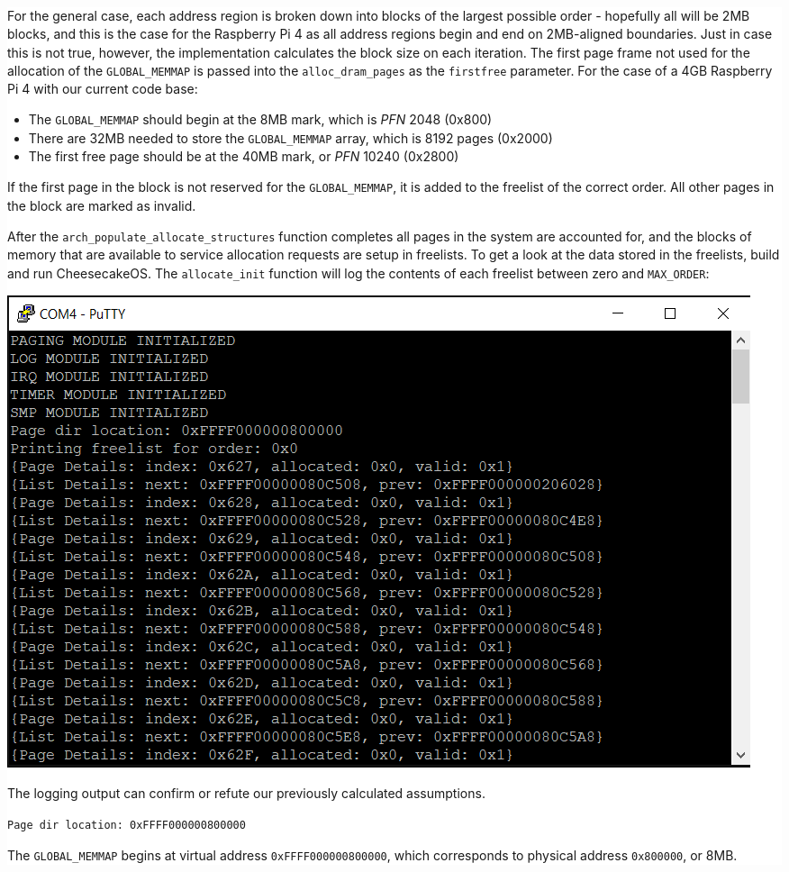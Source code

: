 For the general case, each address region is broken down into blocks of the largest possible order - hopefully all will be 2MB blocks, and this is the case for the Raspberry Pi 4 as all address regions begin and end on 2MB-aligned boundaries. Just in case this is not true, however, the implementation calculates the block size on each iteration. The first page frame not used for the allocation of the `GLOBAL_MEMMAP` is passed into the `alloc_dram_pages` as the `firstfree` parameter. For the case of a 4GB Raspberry Pi 4 with our current code base:

- The `GLOBAL_MEMMAP` should begin at the 8MB mark, which is _PFN_ 2048 (0x800)
- There are 32MB needed to store the `GLOBAL_MEMMAP` array, which is 8192 pages (0x2000)
- The first free page should be at the 40MB mark, or _PFN_ 10240 (0x2800)

If the first page in the block is not reserved for the `GLOBAL_MEMMAP`, it is added to the freelist of the correct order. All other pages in the block are marked as invalid. 

After the `arch_populate_allocate_structures` function completes all pages in the system are accounted for, and the blocks of memory that are available to service allocation requests are setup in freelists. To get a look at the data stored in the freelists, build and run CheesecakeOS. The `allocate_init` function will log the contents of each freelist between zero and `MAX_ORDER`:

![Raspberry Pi Memmap Cheesecake](images/0601_rpi4_memmap.png)

The logging output can confirm or refute our previously calculated assumptions.

```
Page dir location: 0xFFFF000000800000
```

The `GLOBAL_MEMMAP` begins at virtual address `0xFFFF000000800000`, which corresponds to physical address `0x800000`, or 8MB.
